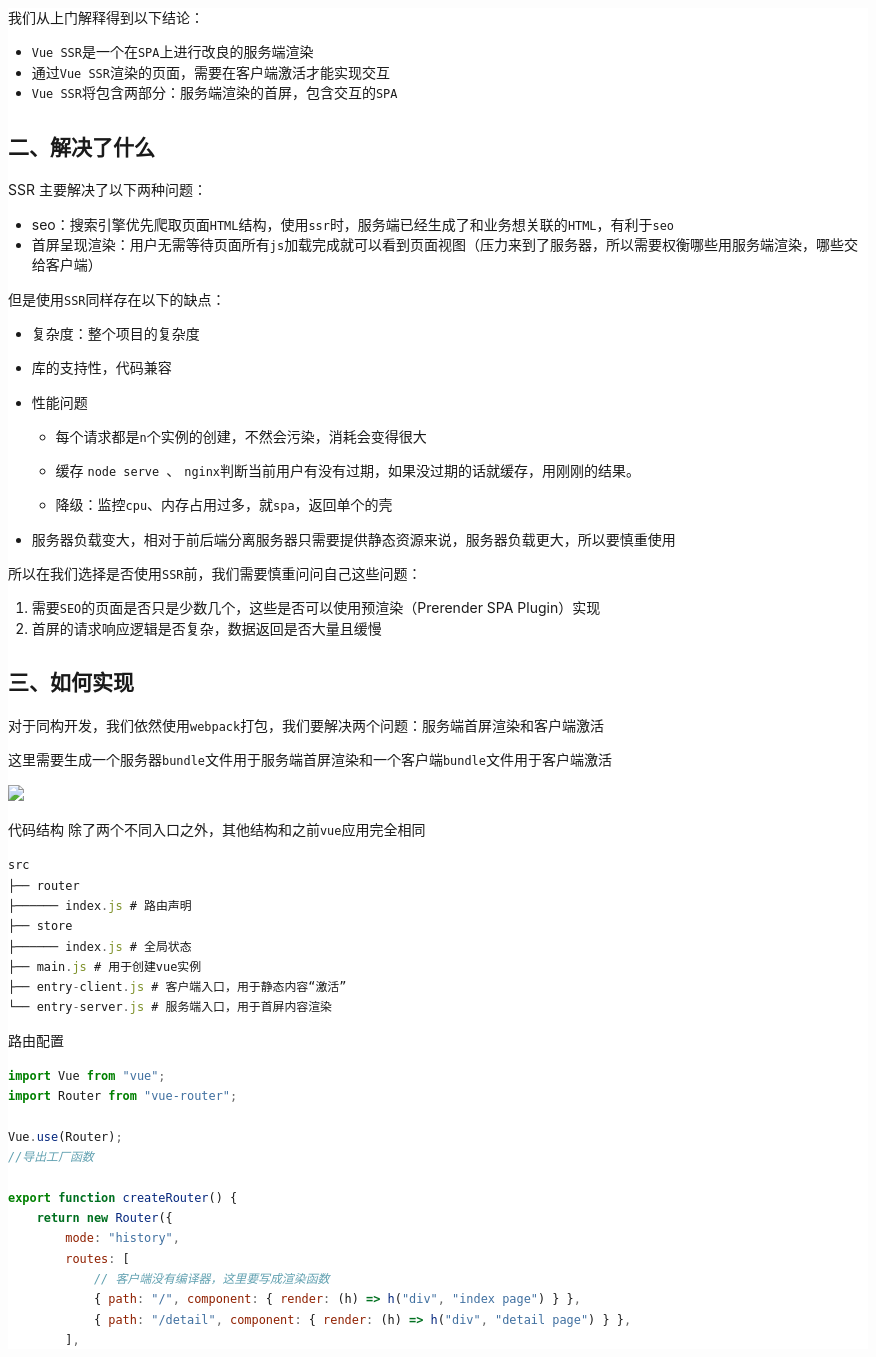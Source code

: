 我们从上门解释得到以下结论：

- `Vue SSR`是一个在`SPA`上进行改良的服务端渲染
- 通过`Vue SSR`渲染的页面，需要在客户端激活才能实现交互
- `Vue SSR`将包含两部分：服务端渲染的首屏，包含交互的`SPA`

## 二、解决了什么

SSR 主要解决了以下两种问题：

- seo：搜索引擎优先爬取页面`HTML`结构，使用`ssr`时，服务端已经生成了和业务想关联的`HTML`，有利于`seo`
- 首屏呈现渲染：用户无需等待页面所有`js`加载完成就可以看到页面视图（压力来到了服务器，所以需要权衡哪些用服务端渲染，哪些交给客户端）

但是使用`SSR`同样存在以下的缺点：

- 复杂度：整个项目的复杂度

- 库的支持性，代码兼容

- 性能问题

  - 每个请求都是`n`个实例的创建，不然会污染，消耗会变得很大

  - 缓存 `node serve `、 `nginx`判断当前用户有没有过期，如果没过期的话就缓存，用刚刚的结果。
  - 降级：监控`cpu`、内存占用过多，就`spa`，返回单个的壳

- 服务器负载变大，相对于前后端分离服务器只需要提供静态资源来说，服务器负载更大，所以要慎重使用

所以在我们选择是否使用`SSR`前，我们需要慎重问问自己这些问题：

1. 需要`SEO`的页面是否只是少数几个，这些是否可以使用预渲染（Prerender SPA Plugin）实现
2. 首屏的请求响应逻辑是否复杂，数据返回是否大量且缓慢

## 三、如何实现

对于同构开发，我们依然使用`webpack`打包，我们要解决两个问题：服务端首屏渲染和客户端激活

这里需要生成一个服务器`bundle`文件用于服务端首屏渲染和一个客户端`bundle`文件用于客户端激活

![](https://static.vue-js.com/9dcd12c0-4986-11eb-85f6-6fac77c0c9b3.png)

代码结构 除了两个不同入口之外，其他结构和之前`vue`应用完全相同

```js
src
├── router
├────── index.js # 路由声明
├── store
├────── index.js # 全局状态
├── main.js # ⽤于创建vue实例
├── entry-client.js # 客户端⼊⼝，⽤于静态内容“激活”
└── entry-server.js # 服务端⼊⼝，⽤于⾸屏内容渲染
```

路由配置

```js
import Vue from "vue";
import Router from "vue-router";

Vue.use(Router);
//导出⼯⼚函数

export function createRouter() {
	return new Router({
		mode: "history",
		routes: [
			// 客户端没有编译器，这⾥要写成渲染函数
			{ path: "/", component: { render: (h) => h("div", "index page") } },
			{ path: "/detail", component: { render: (h) => h("div", "detail page") } },
		],
```